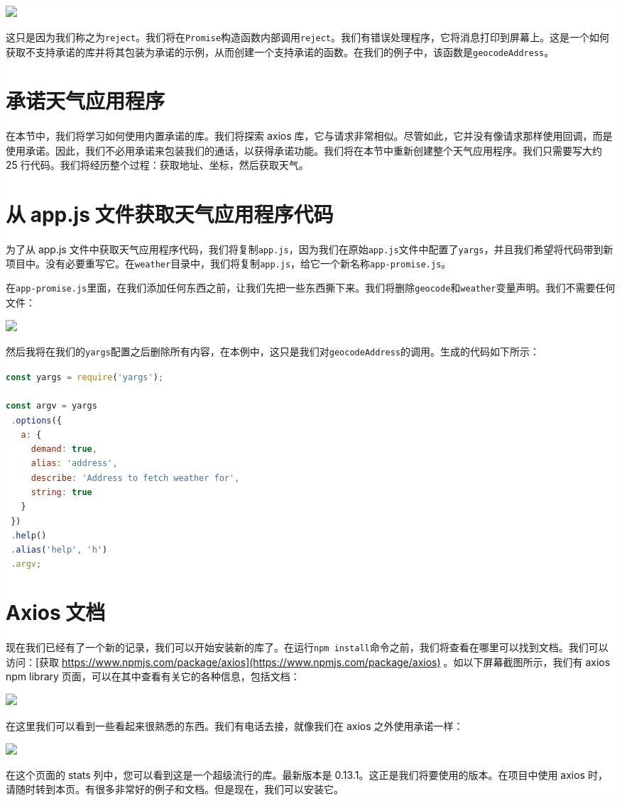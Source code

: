 ![](assets/dd136fb7-56f6-4180-8d82-fb50a1c5e611.png)

这只是因为我们称之为`reject`。我们将在`Promise`构造函数内部调用`reject`。我们有错误处理程序，它将消息打印到屏幕上。这是一个如何获取不支持承诺的库并将其包装为承诺的示例，从而创建一个支持承诺的函数。在我们的例子中，该函数是`geocodeAddress`。

# 承诺天气应用程序

在本节中，我们将学习如何使用内置承诺的库。我们将探索 axios 库，它与请求非常相似。尽管如此，它并没有像请求那样使用回调，而是使用承诺。因此，我们不必用承诺来包装我们的通话，以获得承诺功能。我们将在本节中重新创建整个天气应用程序。我们只需要写大约 25 行代码。我们将经历整个过程：获取地址、坐标，然后获取天气。

# 从 app.js 文件获取天气应用程序代码

为了从 app.js 文件中获取天气应用程序代码，我们将复制`app.js`，因为我们在原始`app.js`文件中配置了`yargs`，并且我们希望将代码带到新项目中。没有必要重写它。在`weather`目录中，我们将复制`app.js`，给它一个新名称`app-promise.js`。

在`app-promise.js`里面，在我们添加任何东西之前，让我们先把一些东西撕下来。我们将删除`geocode`和`weather`变量声明。我们不需要任何文件：

![](assets/d3bb21f5-b5b1-4c6a-a140-4ff58de97564.png)

然后我将在我们的`yargs`配置之后删除所有内容，在本例中，这只是我们对`geocodeAddress`的调用。生成的代码如下所示：

```js
const yargs = require('yargs');

const argv = yargs
 .options({
   a: {
     demand: true,
     alias: 'address',
     describe: 'Address to fetch weather for',
     string: true
   }
 })
 .help()
 .alias('help', 'h')
 .argv;
```

# Axios 文档

现在我们已经有了一个新的记录，我们可以开始安装新的库了。在运行`npm install`命令之前，我们将查看在哪里可以找到文档。我们可以访问：[获取 https://www.npmjs.com/package/axios](https://www.npmjs.com/package/axios) 。如以下屏幕截图所示，我们有 axios npm library 页面，可以在其中查看有关它的各种信息，包括文档：

![](assets/a1b15161-a362-4fa5-a931-7c7d8f79ad9f.png)

在这里我们可以看到一些看起来很熟悉的东西。我们有电话去接，就像我们在 axios 之外使用承诺一样：

![](assets/c120402b-5698-4ec0-8c0a-7b838ad882ac.png)

在这个页面的 stats 列中，您可以看到这是一个超级流行的库。最新版本是 0.13.1。这正是我们将要使用的版本。在项目中使用 axios 时，请随时转到本页。有很多非常好的例子和文档。但是现在，我们可以安装它。
